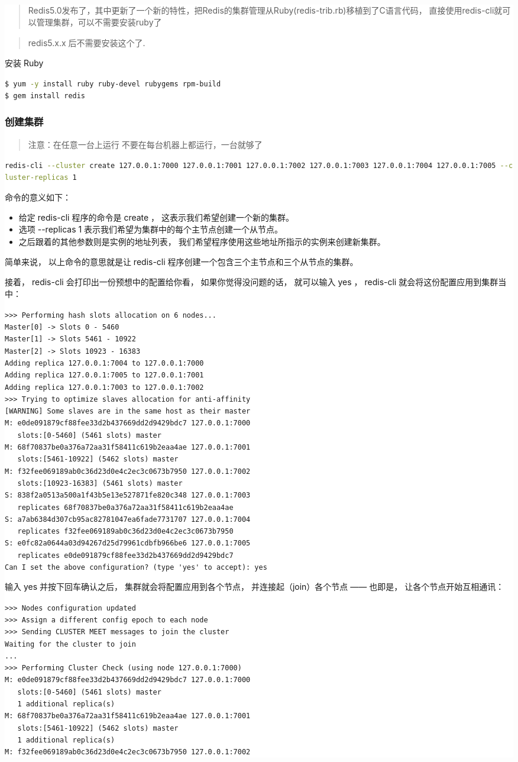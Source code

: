 > Redis5.0发布了，其中更新了一个新的特性，把Redis的集群管理从Ruby(redis-trib.rb)移植到了C语言代码，
直接使用redis-cli就可以管理集群，可以不需要安装ruby了

>  redis5.x.x 后不需要安装这个了.

安装 Ruby
```bash
$ yum -y install ruby ruby-devel rubygems rpm-build
$ gem install redis
```

### 创建集群
> 注意：在任意一台上运行 不要在每台机器上都运行，一台就够了

```bash
redis-cli --cluster create 127.0.0.1:7000 127.0.0.1:7001 127.0.0.1:7002 127.0.0.1:7003 127.0.0.1:7004 127.0.0.1:7005 --cluster-replicas 1
```

命令的意义如下：

- 给定 redis-cli 程序的命令是 create ， 这表示我们希望创建一个新的集群。  
- 选项 --replicas 1 表示我们希望为集群中的每个主节点创建一个从节点。   
- 之后跟着的其他参数则是实例的地址列表， 我们希望程序使用这些地址所指示的实例来创建新集群。   

简单来说， 以上命令的意思就是让 redis-cli 程序创建一个包含三个主节点和三个从节点的集群。   

接着， redis-cli 会打印出一份预想中的配置给你看， 如果你觉得没问题的话， 就可以输入 yes ， redis-cli 就会将这份配置应用到集群当中：

```xml
>>> Performing hash slots allocation on 6 nodes...
Master[0] -> Slots 0 - 5460
Master[1] -> Slots 5461 - 10922
Master[2] -> Slots 10923 - 16383
Adding replica 127.0.0.1:7004 to 127.0.0.1:7000
Adding replica 127.0.0.1:7005 to 127.0.0.1:7001
Adding replica 127.0.0.1:7003 to 127.0.0.1:7002
>>> Trying to optimize slaves allocation for anti-affinity
[WARNING] Some slaves are in the same host as their master
M: e0de091879cf88fee33d2b437669dd2d9429bdc7 127.0.0.1:7000
   slots:[0-5460] (5461 slots) master
M: 68f70837be0a376a72aa31f58411c619b2eaa4ae 127.0.0.1:7001
   slots:[5461-10922] (5462 slots) master
M: f32fee069189ab0c36d23d0e4c2ec3c0673b7950 127.0.0.1:7002
   slots:[10923-16383] (5461 slots) master
S: 838f2a0513a500a1f43b5e13e527871fe820c348 127.0.0.1:7003
   replicates 68f70837be0a376a72aa31f58411c619b2eaa4ae
S: a7ab6384d307cb95ac82781047ea6fade7731707 127.0.0.1:7004
   replicates f32fee069189ab0c36d23d0e4c2ec3c0673b7950
S: e0fc82a0644a03d94267d25d79961cdbfb966be6 127.0.0.1:7005
   replicates e0de091879cf88fee33d2b437669dd2d9429bdc7
Can I set the above configuration? (type 'yes' to accept): yes
```
输入 yes 并按下回车确认之后， 集群就会将配置应用到各个节点， 并连接起（join）各个节点 —— 也即是， 让各个节点开始互相通讯：

```xml
>>> Nodes configuration updated
>>> Assign a different config epoch to each node
>>> Sending CLUSTER MEET messages to join the cluster
Waiting for the cluster to join
...
>>> Performing Cluster Check (using node 127.0.0.1:7000)
M: e0de091879cf88fee33d2b437669dd2d9429bdc7 127.0.0.1:7000
   slots:[0-5460] (5461 slots) master
   1 additional replica(s)
M: 68f70837be0a376a72aa31f58411c619b2eaa4ae 127.0.0.1:7001
   slots:[5461-10922] (5462 slots) master
   1 additional replica(s)
M: f32fee069189ab0c36d23d0e4c2ec3c0673b7950 127.0.0.1:7002
```